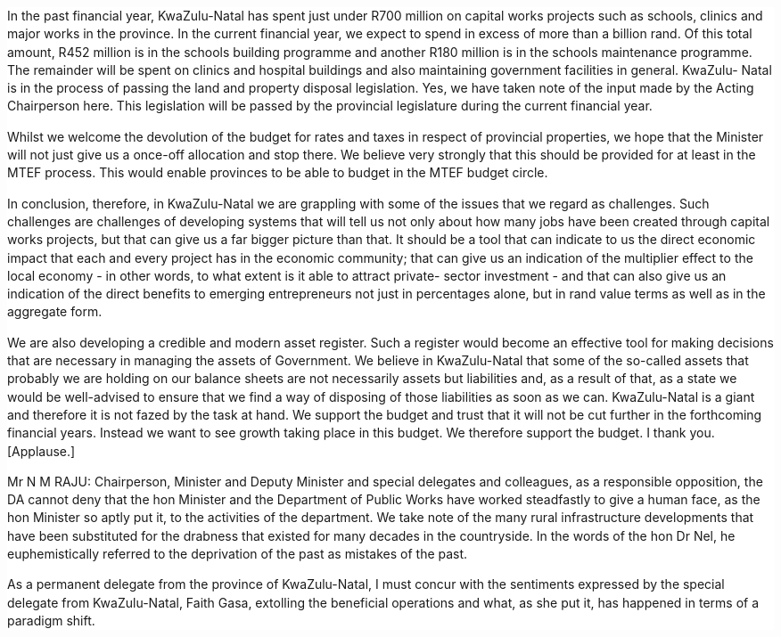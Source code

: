 In the past financial year, KwaZulu-Natal has spent just under R700  million
on capital works projects such as schools, clinics and major  works  in  the
province. In the current financial year, we expect to  spend  in  excess  of
more than a billion rand. Of this total  amount,  R452  million  is  in  the
schools building programme and  another  R180  million  is  in  the  schools
maintenance programme. The remainder will be spent on clinics  and  hospital
buildings and also maintaining government facilities  in  general.  KwaZulu-
Natal  is  in  the  process  of  passing  the  land  and  property  disposal
legislation. Yes, we have taken  note  of  the  input  made  by  the  Acting
Chairperson  here.  This  legislation  will  be  passed  by  the  provincial
legislature during the current financial year.

Whilst we welcome the devolution of  the  budget  for  rates  and  taxes  in
respect of provincial properties, we hope that the Minister  will  not  just
give us a once-off allocation and stop there. We believe very strongly  that
this should be provided for at least in the MTEF process. This would  enable
provinces to be able to budget in the MTEF budget circle.

In conclusion, therefore, in KwaZulu-Natal we are  grappling  with  some  of
the issues that we regard as challenges. Such challenges are  challenges  of
developing systems that will tell us not only about how many jobs have  been
created through capital works projects, but that can give us  a  far  bigger
picture than that. It should be a tool that can indicate to  us  the  direct
economic impact that each and every project has in the  economic  community;
that can give us an  indication  of  the  multiplier  effect  to  the  local
economy - in other words, to what extent is  it  able  to  attract  private-
sector investment - and that can also give us an indication  of  the  direct
benefits to emerging entrepreneurs not just in  percentages  alone,  but  in
rand value terms as well as in the aggregate form.

We are also  developing  a  credible  and  modern  asset  register.  Such  a
register would become an  effective  tool  for  making  decisions  that  are
necessary in managing the assets of Government. We believe in  KwaZulu-Natal
that some of the so-called assets  that  probably  we  are  holding  on  our
balance sheets are not necessarily assets but liabilities and, as  a  result
of that, as a state we would be well-advised to ensure that we  find  a  way
of disposing of those liabilities as soon as we can.
KwaZulu-Natal is a giant and therefore it is not fazed by the task at  hand.
We support the budget and trust that it will  not  be  cut  further  in  the
forthcoming financial years. Instead we want to see growth taking  place  in
this budget. We therefore support the budget. I thank you. [Applause.]

Mr  N  M  RAJU:  Chairperson,  Minister  and  Deputy  Minister  and  special
delegates and colleagues, as a responsible opposition, the  DA  cannot  deny
that the hon Minister  and  the  Department  of  Public  Works  have  worked
steadfastly to give a human face, as the hon Minister so aptly  put  it,  to
the  activities  of  the  department.  We  take  note  of  the  many   rural
infrastructure developments that have  been  substituted  for  the  drabness
that existed for many decades in the countryside. In the words  of  the  hon
Dr Nel, he euphemistically referred  to  the  deprivation  of  the  past  as
mistakes of the past.

As a permanent delegate from the province of KwaZulu-Natal,  I  must  concur
with the sentiments expressed by the special  delegate  from  KwaZulu-Natal,
Faith Gasa, extolling the beneficial operations and what,  as  she  put  it,
has happened in terms of a paradigm shift.
